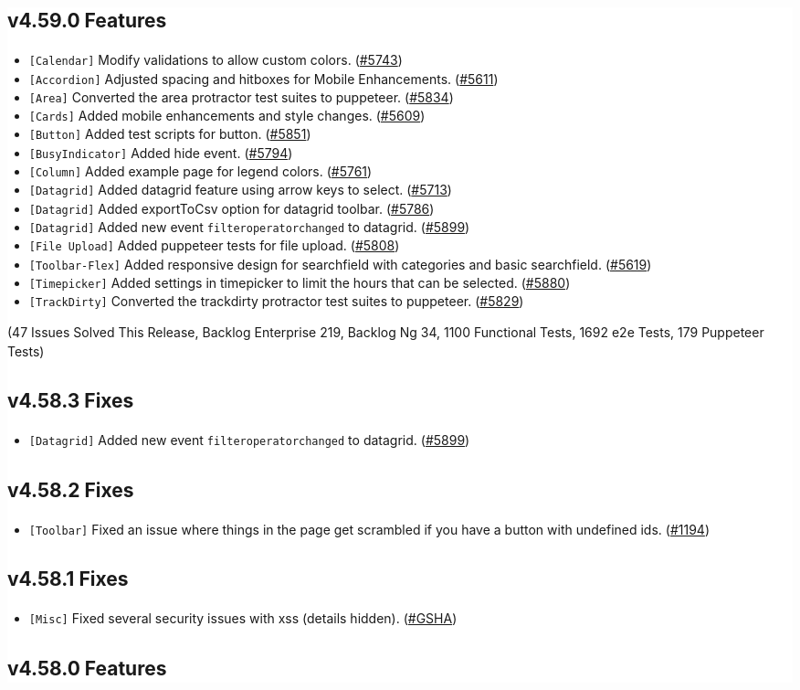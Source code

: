 ## v4.59.0 Features

- `[Calendar]` Modify validations to allow custom colors. ([#5743](https://github.com/infor-design/enterprise/issues/5743))
- `[Accordion]` Adjusted spacing and hitboxes for Mobile Enhancements. ([#5611](https://github.com/infor-design/enterprise/issues/5611))
- `[Area]` Converted the area protractor test suites to puppeteer. ([#5834](https://github.com/infor-design/enterprise/issues/5834))
- `[Cards]` Added mobile enhancements and style changes. ([#5609](https://github.com/infor-design/enterprise/issues/5609))
- `[Button]` Added test scripts for button. ([#5851](https://github.com/infor-design/enterprise/issues/5851))
- `[BusyIndicator]` Added hide event. ([#5794](https://github.com/infor-design/enterprise/issues/5794))
- `[Column]` Added example page for legend colors. ([#5761](https://github.com/infor-design/enterprise/issues/5761))
- `[Datagrid]` Added datagrid feature using arrow keys to select. ([#5713](https://github.com/infor-design/enterprise/issues/5713))
- `[Datagrid]` Added exportToCsv option for datagrid toolbar. ([#5786](https://github.com/infor-design/enterprise/issues/5786))
- `[Datagrid]` Added new event `filteroperatorchanged` to datagrid. ([#5899](https://github.com/infor-design/enterprise/issues/5899))
- `[File Upload]` Added puppeteer tests for file upload. ([#5808](https://github.com/infor-design/enterprise/issues/5808))
- `[Toolbar-Flex]` Added responsive design for searchfield with categories and basic searchfield. ([#5619](https://github.com/infor-design/enterprise/issues/5619))
- `[Timepicker]` Added settings in timepicker to limit the hours that can be selected. ([#5880](https://github.com/infor-design/enterprise/issues/5880))
- `[TrackDirty]` Converted the trackdirty protractor test suites to puppeteer. ([#5829](https://github.com/infor-design/enterprise/issues/5829))

(47 Issues Solved This Release, Backlog Enterprise 219, Backlog Ng 34, 1100 Functional Tests, 1692 e2e Tests, 179 Puppeteer Tests)

## v4.58.3 Fixes

- `[Datagrid]` Added new event `filteroperatorchanged` to datagrid. ([#5899](https://github.com/infor-design/enterprise/issues/5899))

## v4.58.2 Fixes

- `[Toolbar]` Fixed an issue where things in the page get scrambled if you have a button with undefined ids. ([#1194](https://github.com/infor-design/enterprise-ng/issues/1194))

## v4.58.1 Fixes

- `[Misc]` Fixed several security issues with xss (details hidden). ([#GSHA](https://github.com/infor-design/enterprise/security/advisories))

## v4.58.0 Features
